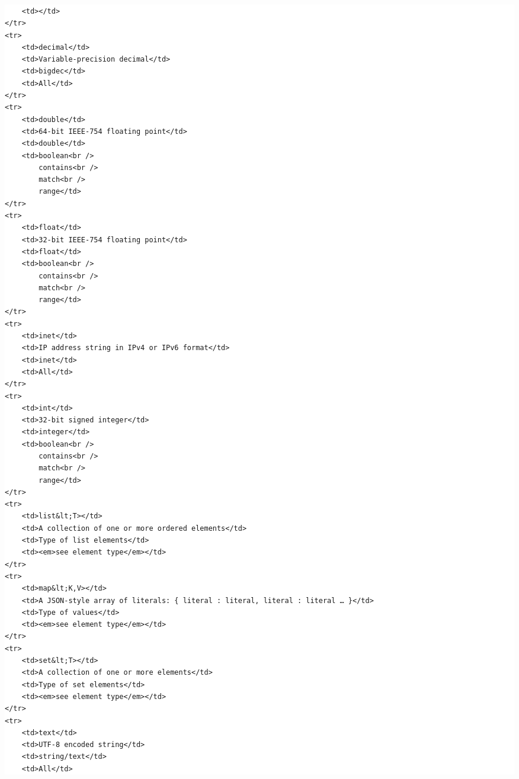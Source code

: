         <td></td>
    </tr>
    <tr>
        <td>decimal</td>
        <td>Variable-precision decimal</td>
        <td>bigdec</td>
        <td>All</td>
    </tr>
    <tr>
        <td>double</td>
        <td>64-bit IEEE-754 floating point</td>
        <td>double</td>
        <td>boolean<br />
            contains<br />
            match<br />
            range</td>
    </tr>
    <tr>
        <td>float</td>
        <td>32-bit IEEE-754 floating point</td>
        <td>float</td>
        <td>boolean<br />
            contains<br />
            match<br />
            range</td>
    </tr>
    <tr>
        <td>inet</td>
        <td>IP address string in IPv4 or IPv6 format</td>
        <td>inet</td>
        <td>All</td>
    </tr>
    <tr>
        <td>int</td>
        <td>32-bit signed integer</td>
        <td>integer</td>
        <td>boolean<br />
            contains<br />
            match<br />
            range</td>
    </tr>
    <tr>
        <td>list&lt;T></td>
        <td>A collection of one or more ordered elements</td>
        <td>Type of list elements</td>
        <td><em>see element type</em></td>
    </tr>
    <tr>
        <td>map&lt;K,V></td>
        <td>A JSON-style array of literals: { literal : literal, literal : literal … }</td>
        <td>Type of values</td>
        <td><em>see element type</em></td>
    </tr>
    <tr>
        <td>set&lt;T></td>
        <td>A collection of one or more elements</td>
        <td>Type of set elements</td>
        <td><em>see element type</em></td>
    </tr>
    <tr>
        <td>text</td>
        <td>UTF-8 encoded string</td>
        <td>string/text</td>
        <td>All</td>